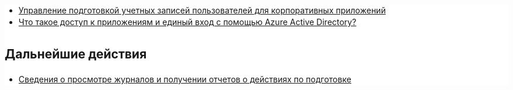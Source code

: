 * [Управление подготовкой учетных записей пользователей для корпоративных приложений](../app-provisioning/configure-automatic-user-provisioning-portal.md)
* [Что такое доступ к приложениям и единый вход с помощью Azure Active Directory?](../manage-apps/what-is-single-sign-on.md)

## <a name="next-steps"></a>Дальнейшие действия

* [Сведения о просмотре журналов и получении отчетов о действиях по подготовке](../app-provisioning/check-status-user-account-provisioning.md)
